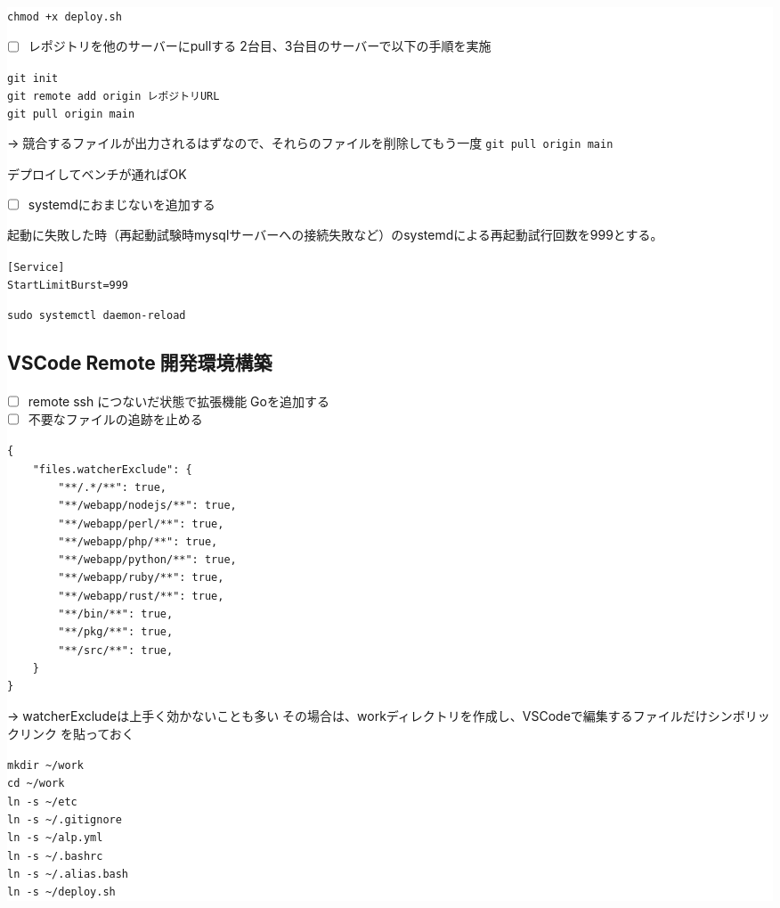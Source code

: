 ```
chmod +x deploy.sh
```


- [ ] レポジトリを他のサーバーにpullする
2台目、3台目のサーバーで以下の手順を実施
```
git init
git remote add origin レポジトリURL
git pull origin main
```
-> 競合するファイルが出力されるはずなので、それらのファイルを削除してもう一度 `git pull origin main` 

デプロイしてベンチが通ればOK


- [ ] systemdにおまじないを追加する

起動に失敗した時（再起動試験時mysqlサーバーへの接続失敗など）のsystemdによる再起動試行回数を999とする。
```
[Service]
StartLimitBurst=999
```
```
sudo systemctl daemon-reload
```

## VSCode Remote 開発環境構築

- [ ] remote ssh につないだ状態で拡張機能 Goを追加する
- [ ] 不要なファイルの追跡を止める
```
{
    "files.watcherExclude": {
        "**/.*/**": true,
        "**/webapp/nodejs/**": true,
        "**/webapp/perl/**": true,
        "**/webapp/php/**": true,
        "**/webapp/python/**": true,
        "**/webapp/ruby/**": true,
        "**/webapp/rust/**": true,
        "**/bin/**": true,
        "**/pkg/**": true,
        "**/src/**": true,
    }
}
```

→ watcherExcludeは上手く効かないことも多い
その場合は、workディレクトリを作成し、VSCodeで編集するファイルだけシンボリックリンク を貼っておく
```
mkdir ~/work
cd ~/work
ln -s ~/etc
ln -s ~/.gitignore
ln -s ~/alp.yml
ln -s ~/.bashrc
ln -s ~/.alias.bash
ln -s ~/deploy.sh
```
